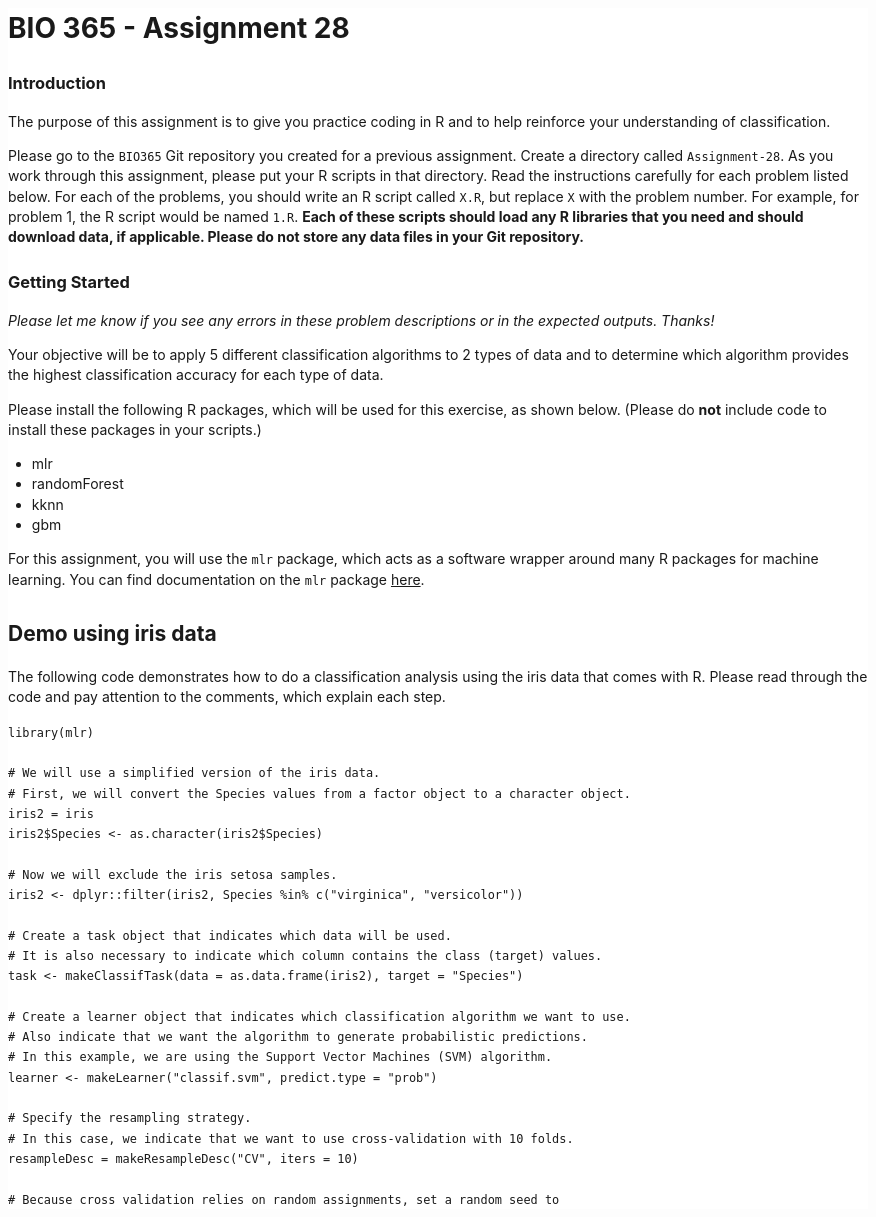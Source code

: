 # BIO 365 - Assignment 28

### Introduction

The purpose of this assignment is to give you practice coding in R and to help reinforce your understanding of classification.

Please go to the `BIO365` Git repository you created for a previous assignment. Create a directory called `Assignment-28`. As you work through this assignment, please put your R scripts in that directory. Read the instructions carefully for each problem listed below. For each of the problems, you should write an R script called `X.R`, but replace `X` with the problem number. For example, for problem 1, the R script would be named `1.R`. **Each of these scripts should load any R libraries that you need and should download data, if applicable. Please do not store any data files in your Git repository.**

### Getting Started

*Please let me know if you see any errors in these problem descriptions or in the expected outputs. Thanks!*

Your objective will be to apply 5 different classification algorithms to 2 types of data and to determine which algorithm provides the highest classification accuracy for each type of data.

Please install the following R packages, which will be used for this exercise, as shown below. (Please do **not** include code to install these packages in your scripts.)

* mlr
* randomForest
* kknn
* gbm

For this assignment, you will use the `mlr` package, which acts as a software wrapper around many R packages for machine learning. You can find documentation on the `mlr` package [here](https://mlr.mlr-org.com/index.html).

## Demo using iris data

The following code demonstrates how to do a classification analysis using the iris data that comes with R. Please read through the code and pay attention to the comments, which explain each step.

```
library(mlr)

# We will use a simplified version of the iris data.
# First, we will convert the Species values from a factor object to a character object.
iris2 = iris
iris2$Species <- as.character(iris2$Species)

# Now we will exclude the iris setosa samples.
iris2 <- dplyr::filter(iris2, Species %in% c("virginica", "versicolor"))

# Create a task object that indicates which data will be used.
# It is also necessary to indicate which column contains the class (target) values.
task <- makeClassifTask(data = as.data.frame(iris2), target = "Species")

# Create a learner object that indicates which classification algorithm we want to use.
# Also indicate that we want the algorithm to generate probabilistic predictions.
# In this example, we are using the Support Vector Machines (SVM) algorithm.
learner <- makeLearner("classif.svm", predict.type = "prob")

# Specify the resampling strategy.
# In this case, we indicate that we want to use cross-validation with 10 folds.
resampleDesc = makeResampleDesc("CV", iters = 10)

# Because cross validation relies on random assignments, set a random seed to
```